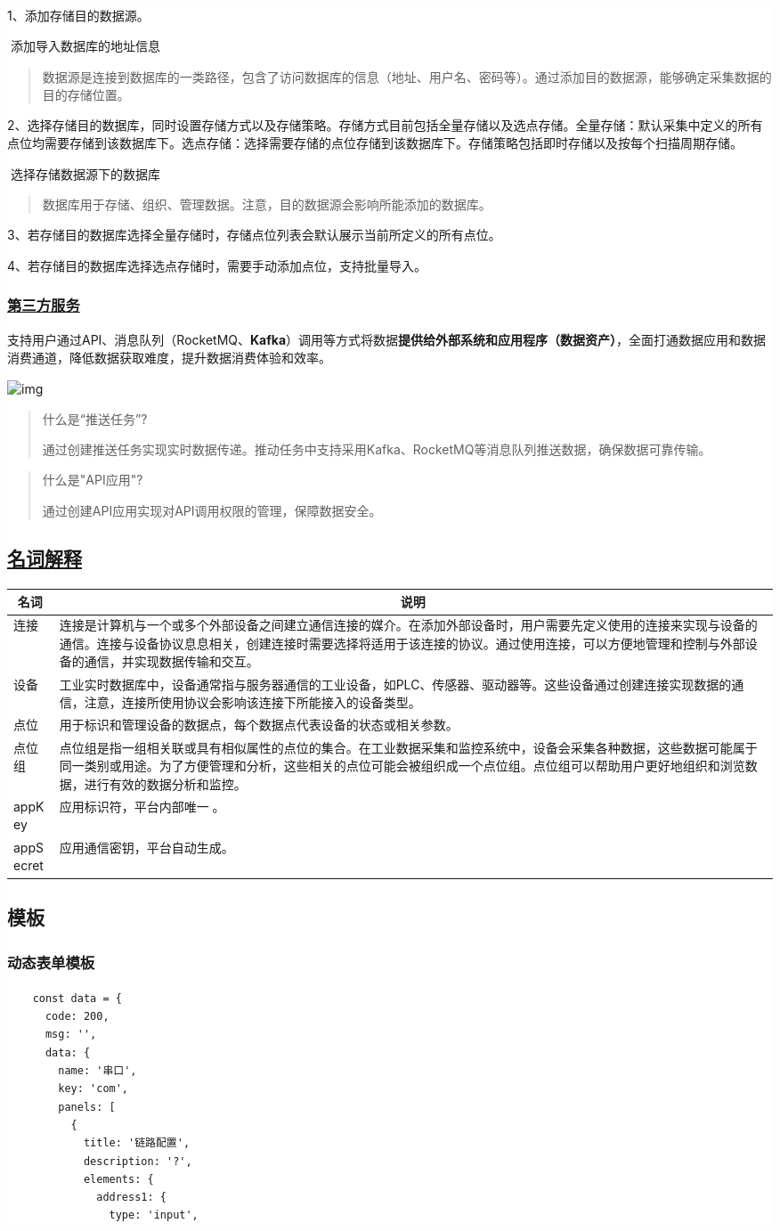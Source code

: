 1、添加存储目的数据源。

​	添加导入数据库的地址信息

> 数据源是连接到数据库的一类路径，包含了访问数据库的信息（地址、用户名、密码等）。通过添加目的数据源，能够确定采集数据的目的存储位置。

2、选择存储目的数据库，同时设置存储方式以及存储策略。存储方式目前包括全量存储以及选点存储。全量存储：默认采集中定义的所有点位均需要存储到该数据库下。选点存储：选择需要存储的点位存储到该数据库下。存储策略包括即时存储以及按每个扫描周期存储。

​	选择存储数据源下的数据库

> 数据库用于存储、组织、管理数据。注意，目的数据源会影响所能添加的数据库。

3、若存储目的数据库选择全量存储时，存储点位列表会默认展示当前所定义的所有点位。

4、若存储目的数据库选择选点存储时，需要手动添加点位，支持批量导入。

### [第三方服务](https://times.cisdigital.cn/integration/docsify/index.html#/docs/cn/operate?id=_133-第三方服务)

支持用户通过API、消息队列（RocketMQ、**Kafka**）调用等方式将数据**提供给外部系统和应用程序（数据资产）**，全面打通数据应用和数据消费通道，降低数据获取难度，提升数据消费体验和效率。

![img](img/公司/26dc2c5aedfd3543df55a22c5776f968.png)

> 什么是“推送任务”?
>
> 通过创建推送任务实现实时数据传递。推动任务中支持采用Kafka、RocketMQ等消息队列推送数据，确保数据可靠传输。

> 什么是"API应用"?
>
> 通过创建API应用实现对API调用权限的管理，保障数据安全。

## [名词解释](https://times.cisdigital.cn/integration/docsify/index.html#/docs/cn/operate?id=_15-名词解释)

| **名词**  | **说明**                                                     |
| --------- | ------------------------------------------------------------ |
| 连接      | 连接是计算机与一个或多个外部设备之间建立通信连接的媒介。在添加外部设备时，用户需要先定义使用的连接来实现与设备的通信。连接与设备协议息息相关，创建连接时需要选择将适用于该连接的协议。通过使用连接，可以方便地管理和控制与外部设备的通信，并实现数据传输和交互。 |
| 设备      | 工业实时数据库中，设备通常指与服务器通信的工业设备，如PLC、传感器、驱动器等。这些设备通过创建连接实现数据的通信，注意，连接所使用协议会影响该连接下所能接入的设备类型。 |
| 点位      | 用于标识和管理设备的数据点，每个数据点代表设备的状态或相关参数。 |
| 点位组    | 点位组是指一组相关联或具有相似属性的点位的集合。在工业数据采集和监控系统中，设备会采集各种数据，这些数据可能属于同一类别或用途。为了方便管理和分析，这些相关的点位可能会被组织成一个点位组。点位组可以帮助用户更好地组织和浏览数据，进行有效的数据分析和监控。 |
| appKey    | 应用标识符，平台内部唯一 。                                  |
| appSecret | 应用通信密钥，平台自动生成。                                 |

## 模板

### 动态表单模板

```
    const data = {
      code: 200,
      msg: '',
      data: {
        name: '串口',
        key: 'com',
        panels: [
          {
            title: '链路配置',
            description: '?',
            elements: {
              address1: {
                type: 'input',
```
